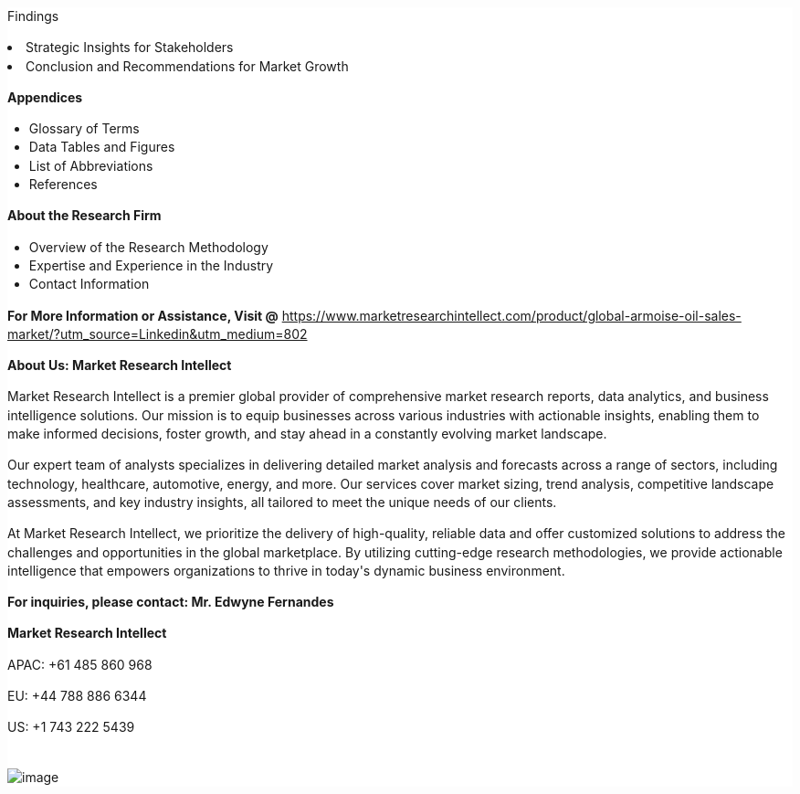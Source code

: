 Findings</li><li>Strategic Insights for Stakeholders</li><li>Conclusion and Recommendations for Market Growth</li></ul><p><strong>Appendices</strong></p><ul><li>Glossary of Terms</li><li>Data Tables and Figures</li><li>List of Abbreviations</li><li>References</li></ul><p><strong>About the Research Firm</strong></p><ul><li>Overview of the Research Methodology</li><li>Expertise and Experience in the Industry</li><li>Contact Information</li></ul></div><div class="article-main__content" data-test-id="publishing-text-block"><p><span class="font-[700]"><strong>For More Information or Assistance, Visit @</strong>&nbsp;<a href="https://www.marketresearchintellect.com/product/global-armoise-oil-sales-market/?utm_source=Linkedin&utm_medium=802">https://www.marketresearchintellect.com/product/global-armoise-oil-sales-market/?utm_source=Linkedin&utm_medium=802</a></span></p><p><strong>About Us: Market Research Intellect</strong></p><p>Market Research Intellect is a premier global provider of comprehensive market research reports, data analytics, and business intelligence solutions. Our mission is to equip businesses across various industries with actionable insights, enabling them to make informed decisions, foster growth, and stay ahead in a constantly evolving market landscape.</p><p>Our expert team of analysts specializes in delivering detailed market analysis and forecasts across a range of sectors, including technology, healthcare, automotive, energy, and more. Our services cover market sizing, trend analysis, competitive landscape assessments, and key industry insights, all tailored to meet the unique needs of our clients.</p><p>At Market Research Intellect, we prioritize the delivery of high-quality, reliable data and offer customized solutions to address the challenges and opportunities in the global marketplace. By utilizing cutting-edge research methodologies, we provide actionable intelligence that empowers organizations to thrive in today's dynamic business environment.</p><p><strong>For inquiries, please contact: Mr. Edwyne Fernandes</strong></p><p><strong>Market Research Intellect</strong></p><p>APAC: +61 485 860 968</p><p>EU: +44 788 886 6344</p><p>US: +1 743 222 5439</p></div><div class="article-main__content" data-test-id="publishing-text-block">&nbsp;</div>
![image](https://github.com/user-attachments/assets/85c06779-dee9-4480-b935-47e59ea82c7e)
